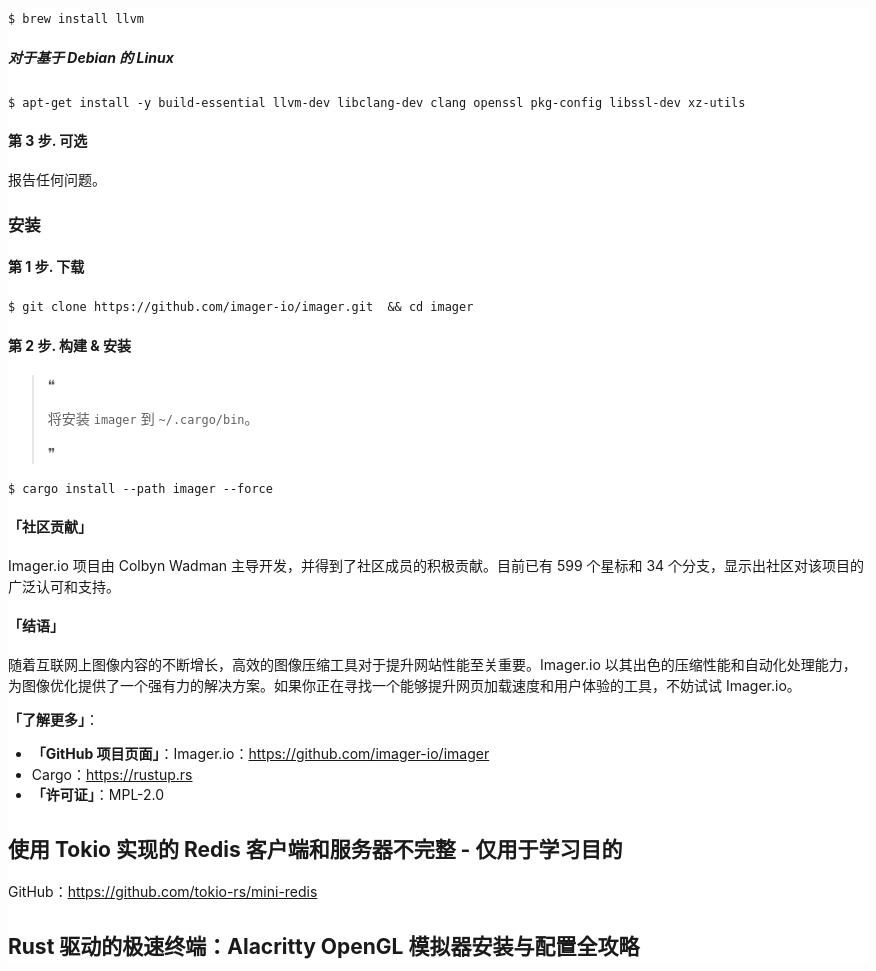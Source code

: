 ```
$ brew install llvm
```

##### 对于基于 Debian 的 Linux

```
$ apt-get install -y build-essential llvm-dev libclang-dev clang openssl pkg-config libssl-dev xz-utils
```

#### 第 3 步. 可选

报告任何问题。

### 安装

#### 第 1 步. 下载

```
$ git clone https://github.com/imager-io/imager.git  && cd imager
```

#### 第 2 步. 构建 & 安装

> ❝
>
> 将安装 `imager` 到 `~/.cargo/bin`。
>
> ❞

```
$ cargo install --path imager --force
```

#### 「社区贡献」

Imager.io 项目由 Colbyn Wadman 主导开发，并得到了社区成员的积极贡献。目前已有 599 个星标和 34 个分支，显示出社区对该项目的广泛认可和支持。

#### 「结语」

随着互联网上图像内容的不断增长，高效的图像压缩工具对于提升网站性能至关重要。Imager.io 以其出色的压缩性能和自动化处理能力，为图像优化提供了一个强有力的解决方案。如果你正在寻找一个能够提升网页加载速度和用户体验的工具，不妨试试 Imager.io。

**「了解更多」**：

- **「GitHub 项目页面」**：Imager.io：https://github.com/imager-io/imager
- Cargo：https://rustup.rs
- **「许可证」**：MPL-2.0

## 使用 Tokio 实现的 Redis 客户端和服务器不完整 - 仅用于学习目的

GitHub：https://github.com/tokio-rs/mini-redis

## Rust 驱动的极速终端：Alacritty OpenGL 模拟器安装与配置全攻略
